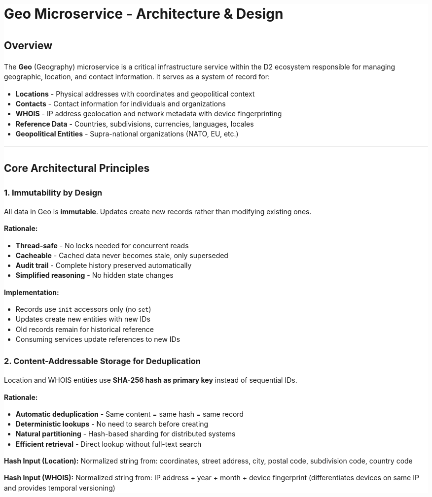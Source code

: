 # Geo Microservice - Architecture & Design

## Overview

The **Geo** (Geography) microservice is a critical infrastructure service within the D2 ecosystem responsible for managing geographic, location, and contact information. It serves as a system of record for:

- **Locations** - Physical addresses with coordinates and geopolitical context
- **Contacts** - Contact information for individuals and organizations
- **WHOIS** - IP address geolocation and network metadata with device fingerprinting
- **Reference Data** - Countries, subdivisions, currencies, languages, locales
- **Geopolitical Entities** - Supra-national organizations (NATO, EU, etc.)

---

## Core Architectural Principles

### 1. Immutability by Design

All data in Geo is **immutable**. Updates create new records rather than modifying existing ones.

**Rationale:**
- **Thread-safe** - No locks needed for concurrent reads
- **Cacheable** - Cached data never becomes stale, only superseded
- **Audit trail** - Complete history preserved automatically
- **Simplified reasoning** - No hidden state changes

**Implementation:**
- Records use `init` accessors only (no `set`)
- Updates create new entities with new IDs
- Old records remain for historical reference
- Consuming services update references to new IDs

### 2. Content-Addressable Storage for Deduplication

Location and WHOIS entities use **SHA-256 hash as primary key** instead of sequential IDs.

**Rationale:**
- **Automatic deduplication** - Same content = same hash = same record
- **Deterministic lookups** - No need to search before creating
- **Natural partitioning** - Hash-based sharding for distributed systems
- **Efficient retrieval** - Direct lookup without full-text search

**Hash Input (Location):**
Normalized string from: coordinates, street address, city, postal code, subdivision code, country code

**Hash Input (WHOIS):**
Normalized string from: IP address + year + month + device fingerprint (differentiates devices on same IP and provides temporal versioning)
